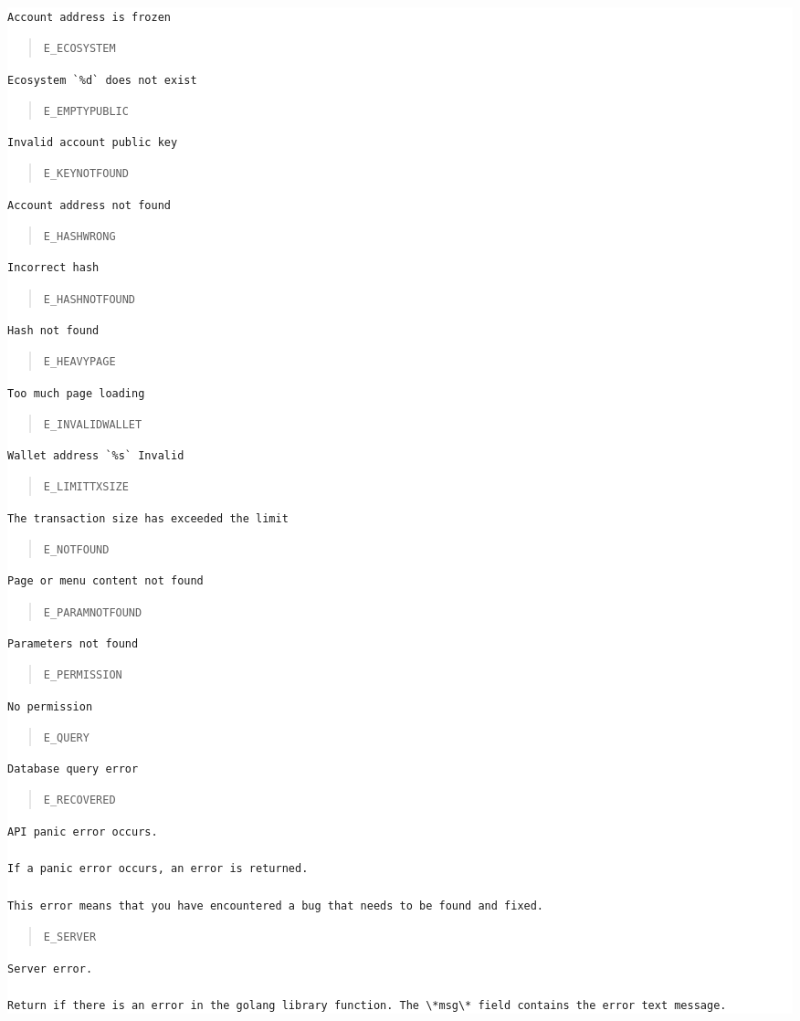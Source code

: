     Account address is frozen

> `E_ECOSYSTEM`

    Ecosystem `%d` does not exist

> `E_EMPTYPUBLIC`

    Invalid account public key

> `E_KEYNOTFOUND`

    Account address not found

> `E_HASHWRONG`

    Incorrect hash

> `E_HASHNOTFOUND`

    Hash not found

> `E_HEAVYPAGE`

    Too much page loading

> `E_INVALIDWALLET`

    Wallet address `%s` Invalid

> `E_LIMITTXSIZE`

    The transaction size has exceeded the limit

> `E_NOTFOUND`

    Page or menu content not found

> `E_PARAMNOTFOUND`

    Parameters not found

> `E_PERMISSION`

    No permission

> `E_QUERY`

    Database query error

> `E_RECOVERED`

    API panic error occurs.

    If a panic error occurs, an error is returned.

    This error means that you have encountered a bug that needs to be found and fixed.

> `E_SERVER`

    Server error.

    Return if there is an error in the golang library function. The \*msg\* field contains the error text message.
